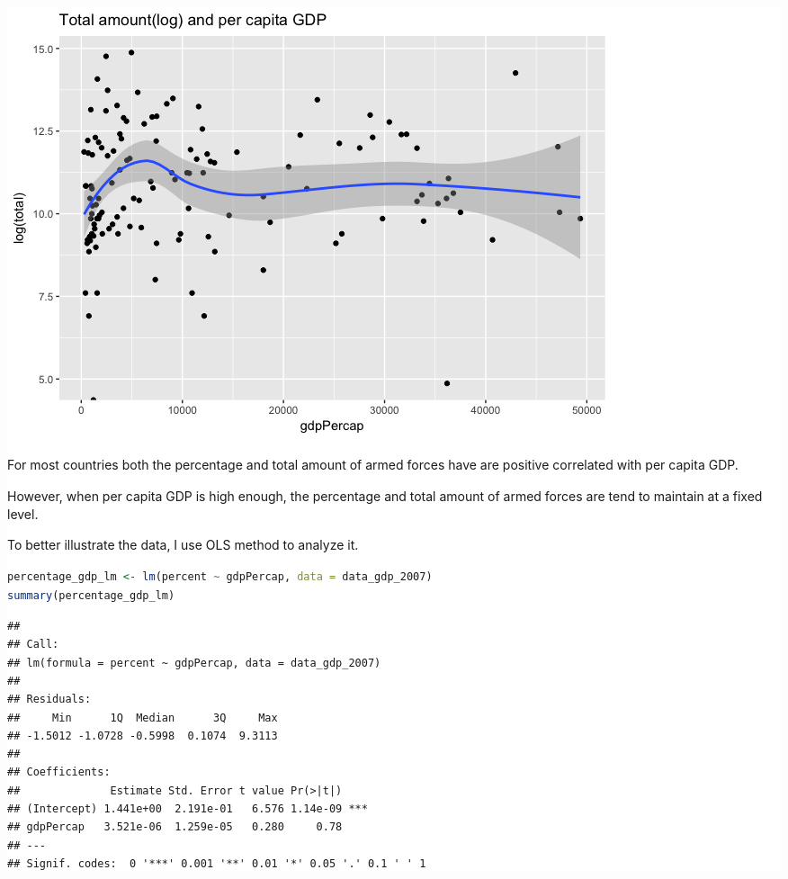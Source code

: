 ![](Assignment_3_files/figure-markdown_github/unnamed-chunk-10-2.png)

For most countries both the percentage and total amount of armed forces have are positive correlated with per capita GDP.

However, when per capita GDP is high enough, the percentage and total amount of armed forces are tend to maintain at a fixed level.

To better illustrate the data, I use OLS method to analyze it.

``` r
percentage_gdp_lm <- lm(percent ~ gdpPercap, data = data_gdp_2007)
summary(percentage_gdp_lm)
```

    ## 
    ## Call:
    ## lm(formula = percent ~ gdpPercap, data = data_gdp_2007)
    ## 
    ## Residuals:
    ##     Min      1Q  Median      3Q     Max 
    ## -1.5012 -1.0728 -0.5998  0.1074  9.3113 
    ## 
    ## Coefficients:
    ##              Estimate Std. Error t value Pr(>|t|)    
    ## (Intercept) 1.441e+00  2.191e-01   6.576 1.14e-09 ***
    ## gdpPercap   3.521e-06  1.259e-05   0.280     0.78    
    ## ---
    ## Signif. codes:  0 '***' 0.001 '**' 0.01 '*' 0.05 '.' 0.1 ' ' 1